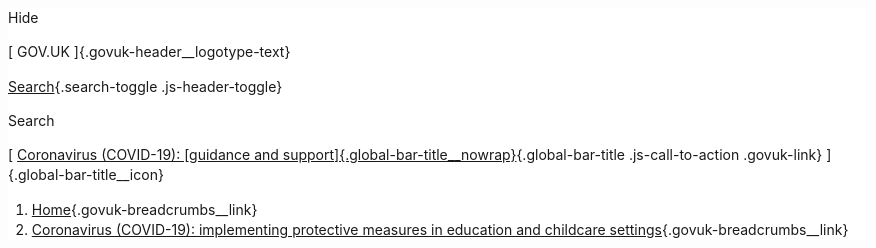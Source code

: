 Hide

</div>

</div>

<div class="header-wrapper">

<div class="header-global">

<div class="header-logo">

[ GOV.UK ]{.govuk-header__logotype-text}

</div>

[Search](#search){.search-toggle .js-header-toggle}
<div class="content govuk-clearfix">

Search

</div>

</div>

</div>

<div id="user-satisfaction-survey-container">

</div>

<div id="global-header-bar">

</div>

<div id="global-bar" class="global-bar dont-print"
data-module="global-bar" data-global-bar-permanent="true"
data-nosnippet="">

<div class="global-bar-message govuk-width-container">

[ [Coronavirus (COVID-19): [guidance and
support]{.global-bar-title__nowrap}](/coronavirus){.global-bar-title
.js-call-to-action .govuk-link} ]{.global-bar-title__icon}

</div>

</div>

<div id="wrapper" class="direction-ltr">

<div class="gem-c-contextual-breadcrumbs">

<div
class="gem-c-breadcrumbs govuk-breadcrumbs gem-c-breadcrumbs--collapse-on-mobile"
data-module="track-click">

1.  [Home](/){.govuk-breadcrumbs__link}
2.  [Coronavirus (COVID-19): implementing protective measures in
    education and childcare
    settings](/government/publications/coronavirus-covid-19-implementing-protective-measures-in-education-and-childcare-settings){.govuk-breadcrumbs__link}
